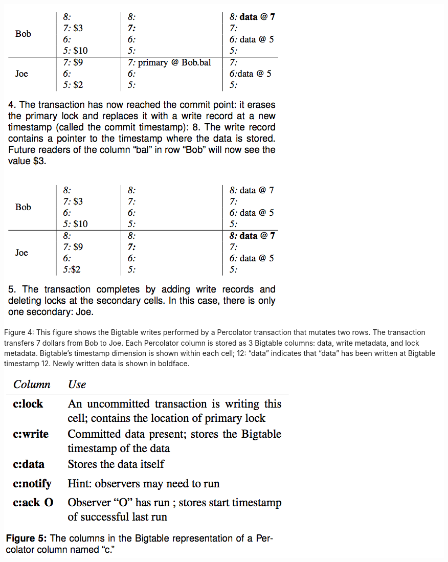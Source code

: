 ![3-2](/assets/2013-03-11-percolator/3-2.png)

Figure 4: This figure shows the Bigtable writes performed by a Percolator transaction that mutates two rows. The transaction transfers 7 dollars from Bob to Joe. Each Percolator column is stored as 3 Bigtable columns: data, write metadata, and lock metadata. Bigtable’s timestamp dimension is shown within each cell; 12: “data” indicates that “data” has been written at Bigtable timestamp 12. Newly written data is shown in boldface.

![4](/assets/2013-03-11-percolator/4.png)
